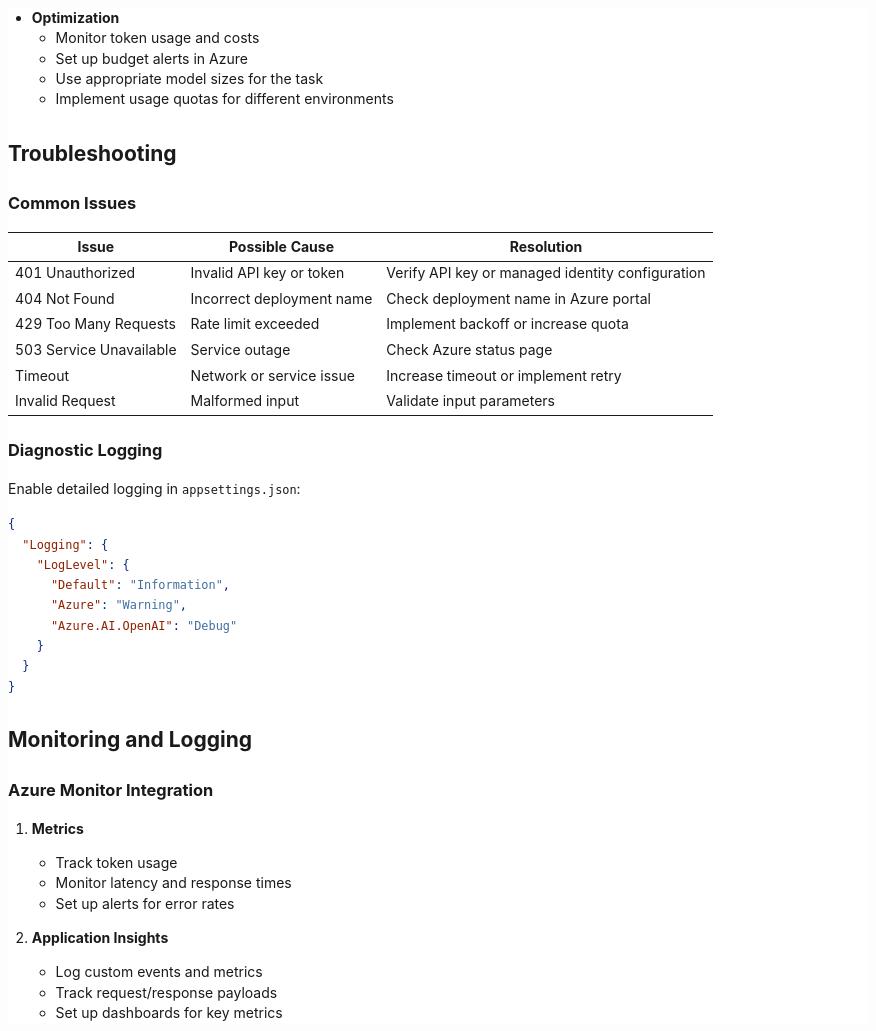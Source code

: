 - **Optimization**
  - Monitor token usage and costs
  - Set up budget alerts in Azure
  - Use appropriate model sizes for the task
  - Implement usage quotas for different environments

## Troubleshooting

### Common Issues

| Issue | Possible Cause | Resolution |
|-------|---------------|------------|
| 401 Unauthorized | Invalid API key or token | Verify API key or managed identity configuration |
| 404 Not Found | Incorrect deployment name | Check deployment name in Azure portal |
| 429 Too Many Requests | Rate limit exceeded | Implement backoff or increase quota |
| 503 Service Unavailable | Service outage | Check Azure status page |
| Timeout | Network or service issue | Increase timeout or implement retry |
| Invalid Request | Malformed input | Validate input parameters |

### Diagnostic Logging

Enable detailed logging in `appsettings.json`:

```json
{
  "Logging": {
    "LogLevel": {
      "Default": "Information",
      "Azure": "Warning",
      "Azure.AI.OpenAI": "Debug"
    }
  }
}
```

## Monitoring and Logging

### Azure Monitor Integration

1. **Metrics**
   - Track token usage
   - Monitor latency and response times
   - Set up alerts for error rates

2. **Application Insights**
   - Log custom events and metrics
   - Track request/response payloads
   - Set up dashboards for key metrics
